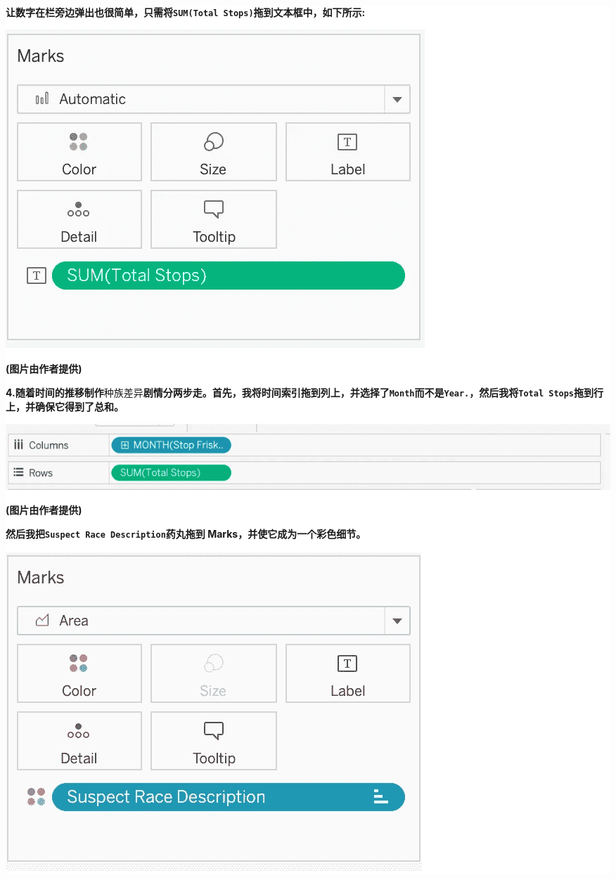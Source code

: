 **让数字在栏旁边弹出也很简单，只需将`SUM(Total Stops)`拖到文本框中，如下所示:**

**![](img/bb88bc8225bdf1a08c046ddf2b7c210c.png)**

**(图片由作者提供)**

**4.随着时间的推移制作**种族差异**剧情分两步走。首先，我将时间索引拖到列上，并选择了`Month`而不是`Year.`，然后我将`Total Stops`拖到行上，并确保它得到了总和。**

**![](img/eea2604f183c81f64f5c0ff91df62077.png)**

**(图片由作者提供)**

**然后我把`Suspect Race Description`药丸拖到 Marks，并使它成为一个彩色细节。**

**![](img/0af87ed5f58b5493c3c2b656494c8969.png)**